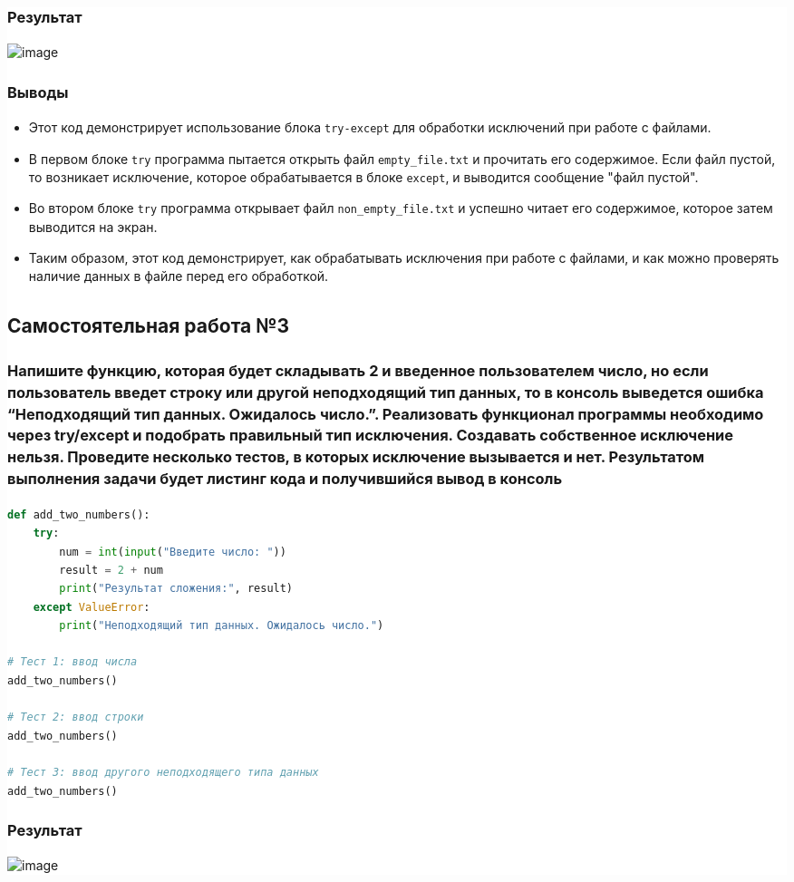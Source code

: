 ### Результат 
![image](https://github.com/polyyBa/Software_Engineering/assets/144797777/d2276cc5-688a-488d-a4bf-2a324e48a2e6)

### Выводы
- Этот код демонстрирует использование блока `try-except` для обработки исключений при работе с файлами. 

- В первом блоке `try` программа пытается открыть файл `empty_file.txt` и прочитать его содержимое. Если файл пустой, то возникает исключение, которое обрабатывается в блоке `except`, и выводится сообщение "файл пустой".

- Во втором блоке `try` программа открывает файл `non_empty_file.txt` и успешно читает его содержимое, которое затем выводится на экран.

- Таким образом, этот код демонстрирует, как обрабатывать исключения при работе с файлами, и как можно проверять наличие данных в файле перед его обработкой.

## Самостоятельная работа №3
### Напишите функцию, которая будет складывать 2 и введенное пользователем число, но если пользователь введет строку или другой неподходящий тип данных, то в консоль выведется ошибка “Неподходящий тип данных. Ожидалось число.”. Реализовать функционал программы необходимо через try/except и подобрать правильный тип исключения. Создавать собственное исключение нельзя. Проведите несколько тестов, в которых исключение вызывается и нет. Результатом выполнения задачи будет листинг кода и получившийся вывод в консоль

``` python
def add_two_numbers():
    try:
        num = int(input("Введите число: "))
        result = 2 + num
        print("Результат сложения:", result)
    except ValueError:
        print("Неподходящий тип данных. Ожидалось число.")

# Тест 1: ввод числа
add_two_numbers()

# Тест 2: ввод строки
add_two_numbers()

# Тест 3: ввод другого неподходящего типа данных
add_two_numbers()
```

### Результат 
![image](https://github.com/polyyBa/Software_Engineering/assets/144797777/017c97a3-bb8d-4c73-9269-7969f2ec9f7d)
